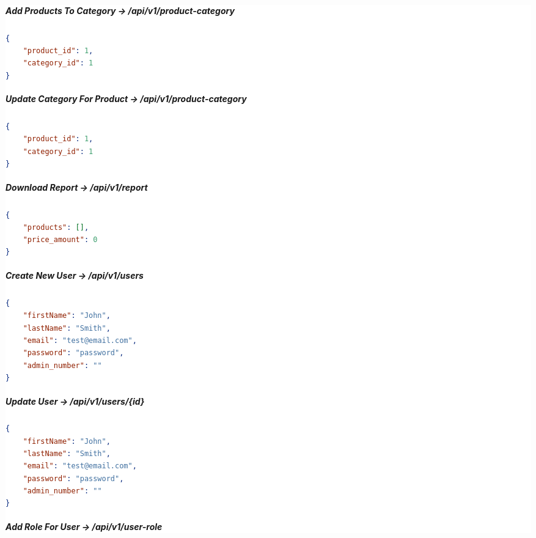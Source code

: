 ##### <a id="addproductstocategory">Add Products To Category -> /api/v1/product-category</a>

```json
{
    "product_id": 1,
    "category_id": 1
}
```

##### <a id="updatecategoryforproduct">Update Category For Product -> /api/v1/product-category</a>

```json
{
    "product_id": 1,
    "category_id": 1
}
```

##### <a id="report">Download Report -> /api/v1/report</a>

```json
{
    "products": [],
    "price_amount": 0
}
```

##### <a id="usercreate">Create New User -> /api/v1/users</a>

```json
{
    "firstName": "John",
    "lastName": "Smith",
    "email": "test@email.com",
    "password": "password",
    "admin_number": ""
}
```

##### <a id="userupdate">Update User -> /api/v1/users/{id}</a>

```json
{
    "firstName": "John",
    "lastName": "Smith",
    "email": "test@email.com",
    "password": "password",
    "admin_number": ""
}
```

##### <a id="addroleforuser">Add Role For User -> /api/v1/user-role</a>
